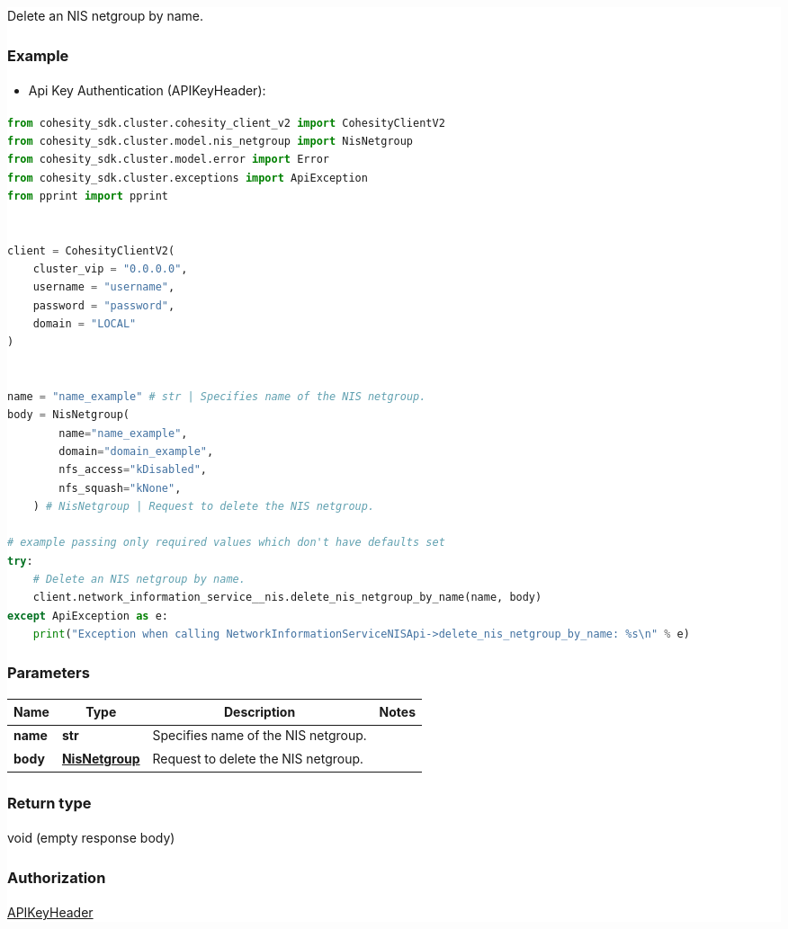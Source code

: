 Delete an NIS netgroup by name.

### Example

* Api Key Authentication (APIKeyHeader):
```python
from cohesity_sdk.cluster.cohesity_client_v2 import CohesityClientV2
from cohesity_sdk.cluster.model.nis_netgroup import NisNetgroup
from cohesity_sdk.cluster.model.error import Error
from cohesity_sdk.cluster.exceptions import ApiException
from pprint import pprint


client = CohesityClientV2(
	cluster_vip = "0.0.0.0",
	username = "username",
	password = "password",
	domain = "LOCAL"
)


name = "name_example" # str | Specifies name of the NIS netgroup.
body = NisNetgroup(
        name="name_example",
        domain="domain_example",
        nfs_access="kDisabled",
        nfs_squash="kNone",
    ) # NisNetgroup | Request to delete the NIS netgroup.

# example passing only required values which don't have defaults set
try:
	# Delete an NIS netgroup by name.
	client.network_information_service__nis.delete_nis_netgroup_by_name(name, body)
except ApiException as e:
	print("Exception when calling NetworkInformationServiceNISApi->delete_nis_netgroup_by_name: %s\n" % e)
```


### Parameters

Name | Type | Description  | Notes
------------- | ------------- | ------------- | -------------
 **name** | **str**| Specifies name of the NIS netgroup. |
 **body** | [**NisNetgroup**](NisNetgroup.md)| Request to delete the NIS netgroup. |

### Return type

void (empty response body)

### Authorization

[APIKeyHeader](../README.md#APIKeyHeader)
